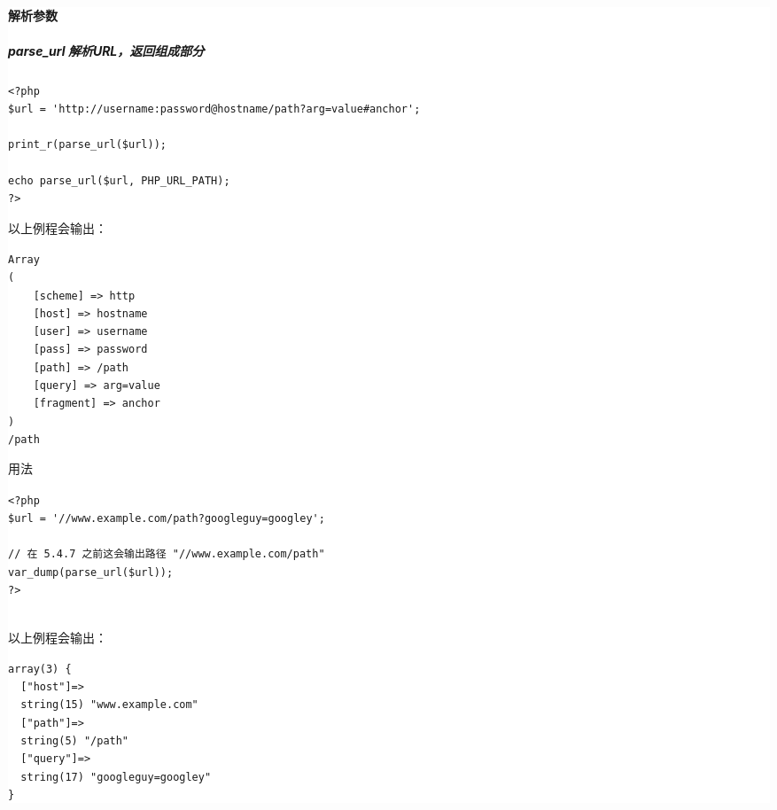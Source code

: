 #### 解析参数

##### parse_url 解析URL，返回组成部分

```
<?php
$url = 'http://username:password@hostname/path?arg=value#anchor';

print_r(parse_url($url));

echo parse_url($url, PHP_URL_PATH);
?> 
```

以上例程会输出：

```
Array
(
    [scheme] => http
    [host] => hostname
    [user] => username
    [pass] => password
    [path] => /path
    [query] => arg=value
    [fragment] => anchor
)
/path
```

用法

```
<?php
$url = '//www.example.com/path?googleguy=googley';

// 在 5.4.7 之前这会输出路径 "//www.example.com/path"
var_dump(parse_url($url));
?> 


```

以上例程会输出：

```
array(3) {
  ["host"]=>
  string(15) "www.example.com"
  ["path"]=>
  string(5) "/path"
  ["query"]=>
  string(17) "googleguy=googley"
}
```
